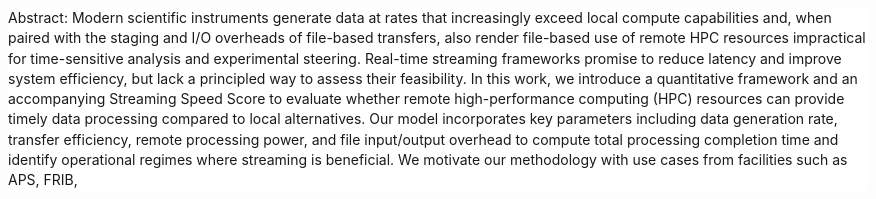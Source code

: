 Abstract: Modern scientific instruments generate data at rates that increasingly exceed
local compute capabilities and, when paired with the staging and I/O overheads
of file-based transfers, also render file-based use of remote HPC resources
impractical for time-sensitive analysis and experimental steering. Real-time
streaming frameworks promise to reduce latency and improve system efficiency,
but lack a principled way to assess their feasibility. In this work, we
introduce a quantitative framework and an accompanying Streaming Speed Score to
evaluate whether remote high-performance computing (HPC) resources can provide
timely data processing compared to local alternatives. Our model incorporates
key parameters including data generation rate, transfer efficiency, remote
processing power, and file input/output overhead to compute total processing
completion time and identify operational regimes where streaming is beneficial.
We motivate our methodology with use cases from facilities such as APS, FRIB,

